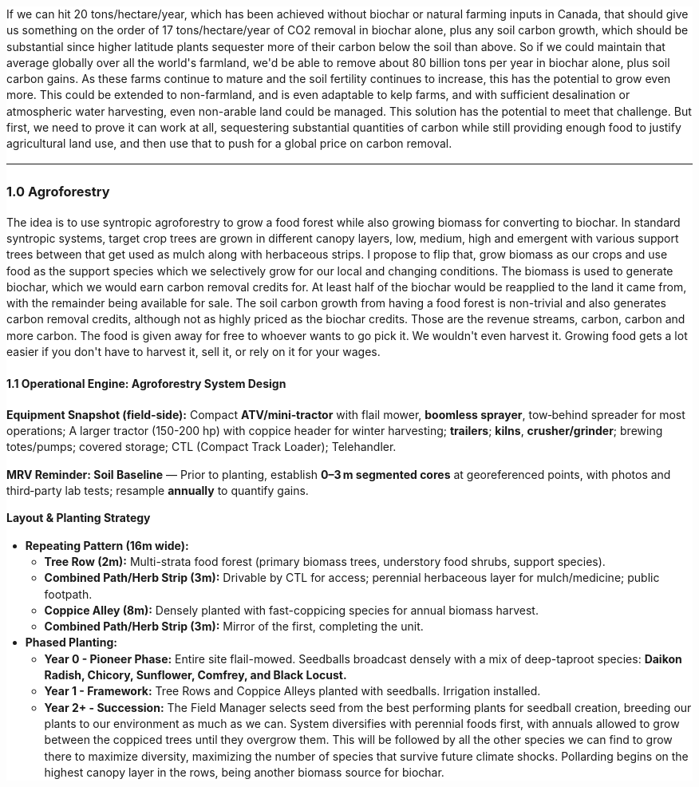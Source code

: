 If we can hit 20 tons/hectare/year, which has been achieved without biochar or natural farming inputs in Canada, that should give us something on the order of 17 tons/hectare/year of CO2 removal in biochar alone, plus any soil carbon growth, which should be substantial since higher latitude plants sequester more of their carbon below the soil than above. So if we could maintain that average globally over all the world's farmland, we'd be able to remove about 80 billion tons per year in biochar alone, plus soil carbon gains. As these farms continue to mature and the soil fertility continues to increase, this has the potential to grow even more. This could be extended to non-farmland, and is even adaptable to kelp farms, and with sufficient desalination or atmospheric water harvesting, even non-arable land could be managed. This solution has the potential to meet that challenge. But first, we need to prove it can work at all, sequestering substantial quantities of carbon while still providing enough food to justify agricultural land use, and then use that to push for a global price on carbon removal.

---

### **1.0 Agroforestry**


The idea is to use syntropic agroforestry to grow a food forest while also growing biomass for converting to biochar. In standard syntropic systems, target crop trees are grown in different canopy layers, low, medium, high and emergent with various support trees between that get used as mulch along with herbaceous strips. I propose to flip that, grow biomass as our crops and use food as the support species which we selectively grow for our local and changing conditions. The biomass is used to generate biochar, which we would earn carbon removal credits for. At least half of the biochar would be reapplied to the land it came from, with the remainder being available for sale. The soil carbon growth from having a food forest is non-trivial and also generates carbon removal credits, although not as highly priced as the biochar credits. Those are the revenue streams, carbon, carbon and more carbon. The food is given away for free to whoever wants to go pick it. We wouldn't even harvest it. Growing food gets a lot easier if you don't have to harvest it, sell it, or rely on it for your wages.

#### **1.1 Operational Engine: Agroforestry System Design**

**Equipment Snapshot (field‑side):** Compact **ATV/mini‑tractor** with flail mower, **boomless sprayer**, tow‑behind spreader for most operations; A larger tractor (150-200 hp) with coppice header for winter harvesting; **trailers**; **kilns**, **crusher/grinder**; brewing totes/pumps; covered storage; CTL (Compact Track Loader); Telehandler.


**MRV Reminder: Soil Baseline** — Prior to planting, establish **0–3 m segmented cores** at georeferenced points, with photos and third‑party lab tests; resample **annually** to quantify gains.


**Layout & Planting Strategy**
*   **Repeating Pattern (16m wide):**
    *   **Tree Row (2m):** Multi-strata food forest (primary biomass trees, understory food shrubs, support species).
    *   **Combined Path/Herb Strip (3m):** Drivable by CTL for access; perennial herbaceous layer for mulch/medicine; public footpath.
    *   **Coppice Alley (8m):** Densely planted with fast-coppicing species for annual biomass harvest.
    *   **Combined Path/Herb Strip (3m):** Mirror of the first, completing the unit.
*   **Phased Planting:**
    *   **Year 0 - Pioneer Phase:** Entire site flail-mowed. Seedballs broadcast densely with a mix of deep-taproot species: **Daikon Radish, Chicory, Sunflower, Comfrey, and Black Locust.**
    *   **Year 1 - Framework:** Tree Rows and Coppice Alleys planted with seedballs. Irrigation installed.
    *   **Year 2+ - Succession:** The Field Manager selects seed from the best performing plants for seedball creation, breeding our plants to our environment as much as we can. System diversifies with perennial foods first, with annuals allowed to grow between the coppiced trees until they overgrow them. This will be followed by all the other species we can find to grow there to maximize diversity, maximizing the number of species that survive future climate shocks. Pollarding begins on the highest canopy layer in the rows, being another biomass source for biochar.
